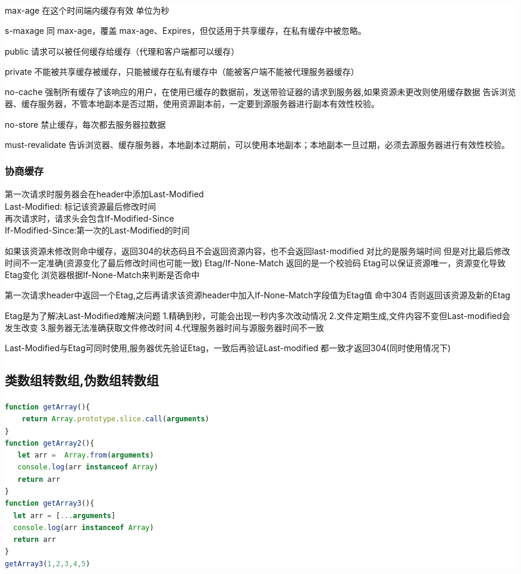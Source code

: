 max-age 在这个时间端内缓存有效 单位为秒

s-maxage 同 max-age，覆盖 max-age、Expires，但仅适用于共享缓存，在私有缓存中被忽略。

public 请求可以被任何缓存给缓存（代理和客户端都可以缓存）

private 不能被共享缓存被缓存，只能被缓存在私有缓存中（能被客户端不能被代理服务器缓存）

no-cache 强制所有缓存了该响应的用户，在使用已缓存的数据前，发送带验证器的请求到服务器,如果资源未更改则使用缓存数据
         告诉浏览器、缓存服务器，不管本地副本是否过期，使用资源副本前，一定要到源服务器进行副本有效性校验。

no-store 禁止缓存，每次都去服务器拉数据

must-revalidate 告诉浏览器、缓存服务器，本地副本过期前，可以使用本地副本；本地副本一旦过期，必须去源服务器进行有效性校验。

### 协商缓存

第一次请求时服务器会在header中添加Last-Modified  
Last-Modified: 标记该资源最后修改时间  
再次请求时，请求头会包含If-Modified-Since  
If-Modified-Since:第一次的Last-Modified的时间  

如果该资源未修改则命中缓存，返回304的状态码且不会返回资源内容，也不会返回last-modified
对比的是服务端时间 但是对比最后修改时间不一定准确(资源变化了最后修改时间也可能一致)
Etag/If-None-Match
返回的是一个校验码
Etag可以保证资源唯一，资源变化导致Etag变化
浏览器根据If-None-Match来判断是否命中

第一次请求header中返回一个Etag,之后再请求该资源header中加入If-None-Match字段值为Etag值
命中304 否则返回该资源及新的Etag

Etag是为了解决Last-Modified难解决问题
1.精确到秒，可能会出现一秒内多次改动情况
2.文件定期生成,文件内容不变但Last-modified会发生改变
3.服务器无法准确获取文件修改时间
4.代理服务器时间与源服务器时间不一致

Last-Modified与Etag可同时使用,服务器优先验证Etag，一致后再验证Last-modified
都一致才返回304(同时使用情况下)

## 类数组转数组,伪数组转数组

```js
function getArray(){
    return Array.prototype.slice.call(arguments)
}
function getArray2(){
   let arr =  Array.from(arguments)
   console.log(arr instanceof Array)
   return arr
}
function getArray3(){
  let arr = [...arguments]
  console.log(arr instanceof Array)
  return arr
}
getArray3(1,2,3,4,5)
```
